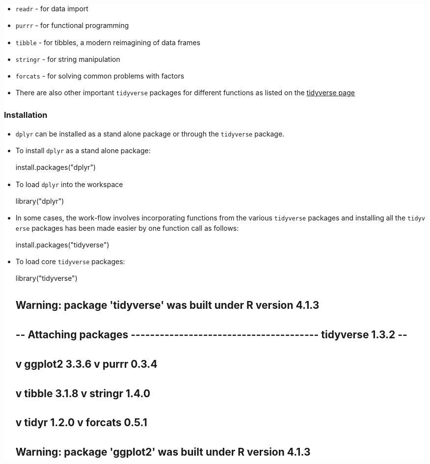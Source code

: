 -   `readr` - for data import

-   `purrr` - for functional programming

-   `tibble` - for tibbles, a modern reimagining of data frames

-   `stringr` - for string manipulation

-   `forcats` - for solving common problems with factors

-   There are also other important `tidyverse` packages for different
    functions as listed on the [tidyverse
    page](https://www.tidyverse.org/)

### Installation

-   `dplyr` can be installed as a stand alone package or through the
    `tidyverse` package.

-   To install `dplyr` as a stand alone package:



    install.packages("dplyr")

-   To load `dplyr` into the workspace



    library("dplyr")

-   In some cases, the work-flow involves incorporating functions from
    the various `tidyverse` packages and installing all the `tidyverse`
    packages has been made easier by one function call as follows:



    install.packages("tidyverse")

-   To load core `tidyverse` packages:



    library("tidyverse")

    ## Warning: package 'tidyverse' was built under R version 4.1.3

    ## -- Attaching packages --------------------------------------- tidyverse 1.3.2 --
    ## v ggplot2 3.3.6     v purrr   0.3.4
    ## v tibble  3.1.8     v stringr 1.4.0
    ## v tidyr   1.2.0     v forcats 0.5.1

    ## Warning: package 'ggplot2' was built under R version 4.1.3
